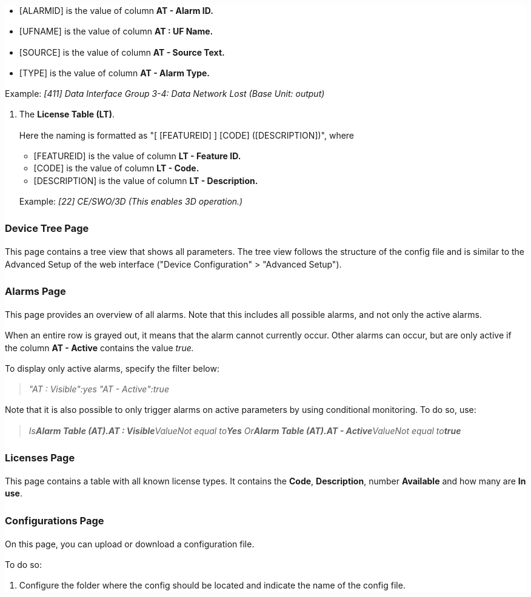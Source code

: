    - \[ALARMID\] is the value of column **AT - Alarm ID.**

   - \[UFNAME\] is the value of column **AT : UF Name.**

   - \[SOURCE\] is the value of column **AT - Source Text.**

   - \[TYPE\] is the value of column **AT - Alarm Type.**

   Example: *\[411\] Data Interface Group 3-4: Data Network Lost (Base Unit: output)*

1. The **License Table (LT)**.

   Here the naming is formatted as "\[ \[FEATUREID\] \] \[CODE\] (\[DESCRIPTION\])", where

   - \[FEATUREID\] is the value of column **LT - Feature ID.**
   - \[CODE\] is the value of column **LT - Code.**
   - \[DESCRIPTION\] is the value of column **LT - Description.**

   Example: *\[22\] CE/SWO/3D (This enables 3D operation.)*

### Device Tree Page

This page contains a tree view that shows all parameters.
The tree view follows the structure of the config file and is similar to the Advanced Setup of the web interface ("Device Configuration" \> "Advanced Setup").

### Alarms Page

This page provides an overview of all alarms.
Note that this includes all possible alarms, and not only the active alarms.

When an entire row is grayed out, it means that the alarm cannot currently occur.
Other alarms can occur, but are only active if the column **AT - Active** contains the value *true.*

To display only active alarms, specify the filter below:

> *"AT : Visible":yes "AT - Active":true*

Note that it is also possible to only trigger alarms on active parameters by using conditional monitoring.
To do so, use:

> *Is**Alarm Table (AT).AT : Visible**ValueNot equal to**Yes***
> *Or**Alarm Table (AT).AT - Active**ValueNot equal to**true***

### Licenses Page

This page contains a table with all known license types. It contains the **Code**, **Description**, number **Available** and how many are **In use**.

### Configurations Page

On this page, you can upload or download a configuration file.

To do so:

1. Configure the folder where the config should be located and indicate the name of the config file.
